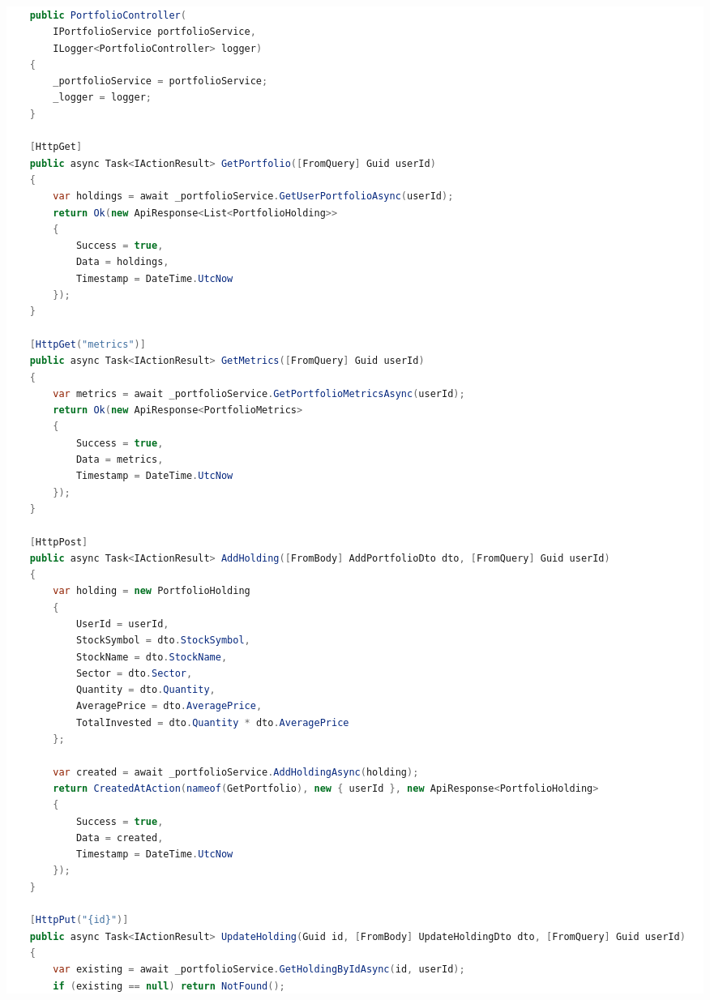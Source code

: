 ```csharp
    public PortfolioController(
        IPortfolioService portfolioService,
        ILogger<PortfolioController> logger)
    {
        _portfolioService = portfolioService;
        _logger = logger;
    }

    [HttpGet]
    public async Task<IActionResult> GetPortfolio([FromQuery] Guid userId)
    {
        var holdings = await _portfolioService.GetUserPortfolioAsync(userId);
        return Ok(new ApiResponse<List<PortfolioHolding>>
        {
            Success = true,
            Data = holdings,
            Timestamp = DateTime.UtcNow
        });
    }

    [HttpGet("metrics")]
    public async Task<IActionResult> GetMetrics([FromQuery] Guid userId)
    {
        var metrics = await _portfolioService.GetPortfolioMetricsAsync(userId);
        return Ok(new ApiResponse<PortfolioMetrics>
        {
            Success = true,
            Data = metrics,
            Timestamp = DateTime.UtcNow
        });
    }

    [HttpPost]
    public async Task<IActionResult> AddHolding([FromBody] AddPortfolioDto dto, [FromQuery] Guid userId)
    {
        var holding = new PortfolioHolding
        {
            UserId = userId,
            StockSymbol = dto.StockSymbol,
            StockName = dto.StockName,
            Sector = dto.Sector,
            Quantity = dto.Quantity,
            AveragePrice = dto.AveragePrice,
            TotalInvested = dto.Quantity * dto.AveragePrice
        };

        var created = await _portfolioService.AddHoldingAsync(holding);
        return CreatedAtAction(nameof(GetPortfolio), new { userId }, new ApiResponse<PortfolioHolding>
        {
            Success = true,
            Data = created,
            Timestamp = DateTime.UtcNow
        });
    }

    [HttpPut("{id}")]
    public async Task<IActionResult> UpdateHolding(Guid id, [FromBody] UpdateHoldingDto dto, [FromQuery] Guid userId)
    {
        var existing = await _portfolioService.GetHoldingByIdAsync(id, userId);
        if (existing == null) return NotFound();
```